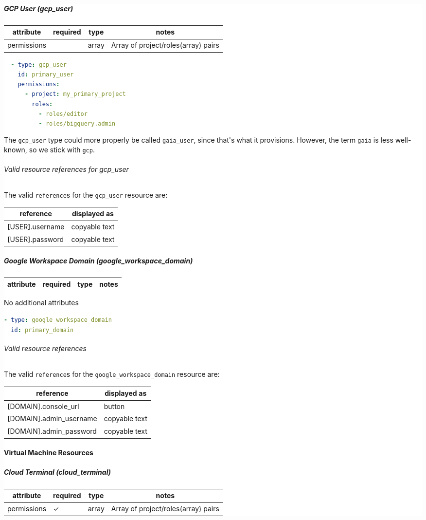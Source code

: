 ##### GCP User (gcp_user)

attribute   | required | type       | notes
----------- | -------- | ---------- | ----------------------------------------
permissions |          | array      | Array of project/roles(array) pairs

```yml
  - type: gcp_user
    id: primary_user
    permissions:
      - project: my_primary_project
        roles:
          - roles/editor
          - roles/bigquery.admin
```

The `gcp_user` type could more properly be called `gaia_user`, since that's what it provisions. However, the term `gaia` is less well-known, so we stick with `gcp`.

###### Valid resource references for gcp_user

The valid `reference`s for the `gcp_user` resource are:

reference              | displayed as
---------------------- | ----------------
 [USER].username       | copyable text
 [USER].password       | copyable text

##### Google Workspace Domain (google_workspace_domain)

attribute   | required | type       | notes
----------- | -------- | ---------- | ----------------------------------------
No additional attributes

```yml
- type: google_workspace_domain
  id: primary_domain
```

###### Valid resource references

The valid `reference`s for the `google_workspace_domain` resource are:

reference               | displayed as
----------------------- | ----------------
[DOMAIN].console_url    | button
[DOMAIN].admin_username | copyable text
[DOMAIN].admin_password | copyable text


#### Virtual Machine Resources

##### Cloud Terminal (cloud_terminal)

attribute   | required | type       | notes
----------- | -------- | ---------- | ----------------------------------------
permissions | ✓        | array      | Array of project/roles(array) pairs
